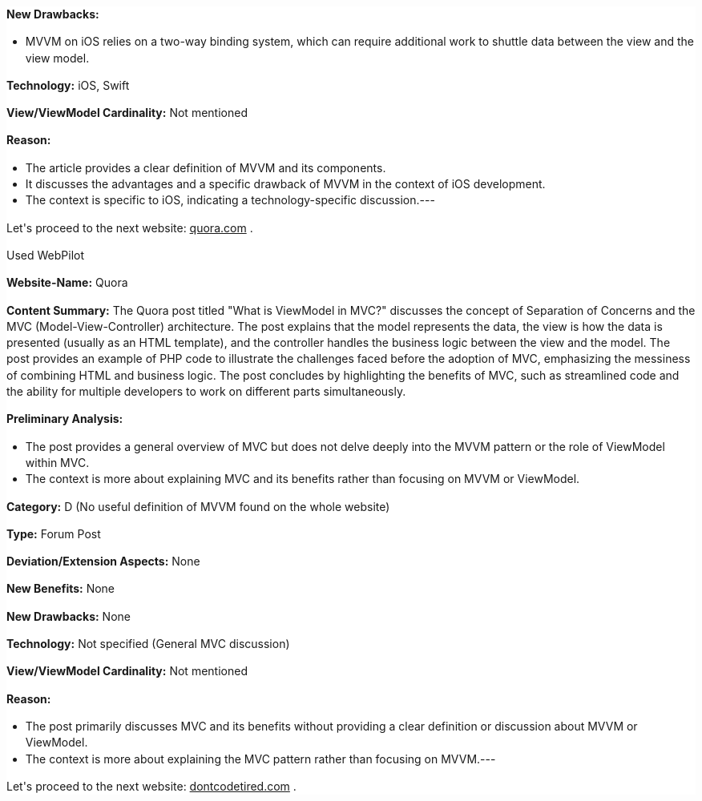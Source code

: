 **New Drawbacks:**
- MVVM on iOS relies on a two-way binding system, which can require additional work to shuttle data between the view and the view model.

**Technology:**  iOS, Swift

**View/ViewModel Cardinality:**  Not mentioned

**Reason:**
- The article provides a clear definition of MVVM and its components.
- It discusses the advantages and a specific drawback of MVVM in the context of iOS development.
- The context is specific to iOS, indicating a technology-specific discussion.---

Let's proceed to the next website: [quora.com](https://www.quora.com/What-is-ViewModel-in-MVC) .




Used WebPilot




**Website-Name:**  Quora

**Content Summary:**
The Quora post titled "What is ViewModel in MVC?" discusses the concept of Separation of Concerns and the MVC (Model-View-Controller) architecture. The post explains that the model represents the data, the view is how the data is presented (usually as an HTML template), and the controller handles the business logic between the view and the model. The post provides an example of PHP code to illustrate the challenges faced before the adoption of MVC, emphasizing the messiness of combining HTML and business logic. The post concludes by highlighting the benefits of MVC, such as streamlined code and the ability for multiple developers to work on different parts simultaneously.

**Preliminary Analysis:**
- The post provides a general overview of MVC but does not delve deeply into the MVVM pattern or the role of ViewModel within MVC.
- The context is more about explaining MVC and its benefits rather than focusing on MVVM or ViewModel.

**Category:**  D (No useful definition of MVVM found on the whole website)

**Type:**  Forum Post

**Deviation/Extension Aspects:**  None

**New Benefits:**  None

**New Drawbacks:**  None

**Technology:**  Not specified (General MVC discussion)

**View/ViewModel Cardinality:**  Not mentioned

**Reason:**
- The post primarily discusses MVC and its benefits without providing a clear definition or discussion about MVVM or ViewModel.
- The context is more about explaining the MVC pattern rather than focusing on MVVM.---

Let's proceed to the next website: [dontcodetired.com](http://dontcodetired.com/blog/post/Reducing-MVVM-Light-Viewmodel-Code-with-Fody-Property-Dependencies-and-Custom-Property-Changed-Methods) .
